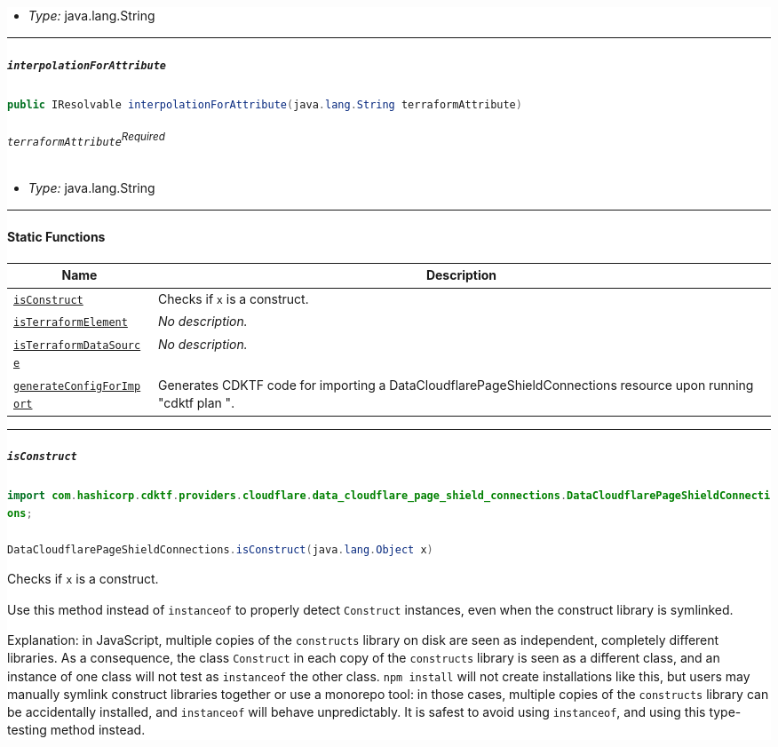 - *Type:* java.lang.String

---

##### `interpolationForAttribute` <a name="interpolationForAttribute" id="@cdktf/provider-cloudflare.dataCloudflarePageShieldConnections.DataCloudflarePageShieldConnections.interpolationForAttribute"></a>

```java
public IResolvable interpolationForAttribute(java.lang.String terraformAttribute)
```

###### `terraformAttribute`<sup>Required</sup> <a name="terraformAttribute" id="@cdktf/provider-cloudflare.dataCloudflarePageShieldConnections.DataCloudflarePageShieldConnections.interpolationForAttribute.parameter.terraformAttribute"></a>

- *Type:* java.lang.String

---

#### Static Functions <a name="Static Functions" id="Static Functions"></a>

| **Name** | **Description** |
| --- | --- |
| <code><a href="#@cdktf/provider-cloudflare.dataCloudflarePageShieldConnections.DataCloudflarePageShieldConnections.isConstruct">isConstruct</a></code> | Checks if `x` is a construct. |
| <code><a href="#@cdktf/provider-cloudflare.dataCloudflarePageShieldConnections.DataCloudflarePageShieldConnections.isTerraformElement">isTerraformElement</a></code> | *No description.* |
| <code><a href="#@cdktf/provider-cloudflare.dataCloudflarePageShieldConnections.DataCloudflarePageShieldConnections.isTerraformDataSource">isTerraformDataSource</a></code> | *No description.* |
| <code><a href="#@cdktf/provider-cloudflare.dataCloudflarePageShieldConnections.DataCloudflarePageShieldConnections.generateConfigForImport">generateConfigForImport</a></code> | Generates CDKTF code for importing a DataCloudflarePageShieldConnections resource upon running "cdktf plan <stack-name>". |

---

##### `isConstruct` <a name="isConstruct" id="@cdktf/provider-cloudflare.dataCloudflarePageShieldConnections.DataCloudflarePageShieldConnections.isConstruct"></a>

```java
import com.hashicorp.cdktf.providers.cloudflare.data_cloudflare_page_shield_connections.DataCloudflarePageShieldConnections;

DataCloudflarePageShieldConnections.isConstruct(java.lang.Object x)
```

Checks if `x` is a construct.

Use this method instead of `instanceof` to properly detect `Construct`
instances, even when the construct library is symlinked.

Explanation: in JavaScript, multiple copies of the `constructs` library on
disk are seen as independent, completely different libraries. As a
consequence, the class `Construct` in each copy of the `constructs` library
is seen as a different class, and an instance of one class will not test as
`instanceof` the other class. `npm install` will not create installations
like this, but users may manually symlink construct libraries together or
use a monorepo tool: in those cases, multiple copies of the `constructs`
library can be accidentally installed, and `instanceof` will behave
unpredictably. It is safest to avoid using `instanceof`, and using
this type-testing method instead.
